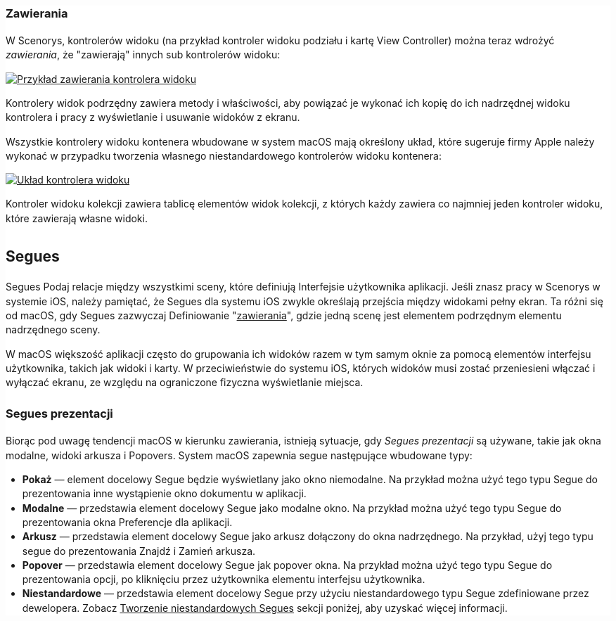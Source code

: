 <a name="Containment" />

### <a name="containment"></a>Zawierania

W Scenorys, kontrolerów widoku (na przykład kontroler widoku podziału i kartę View Controller) można teraz wdrożyć _zawierania_, że "zawierają" innych sub kontrolerów widoku:

[![](indepth-images/vc02.png "Przykład zawierania kontrolera widoku")](indepth-images/vc02.png#lightbox)

Kontrolery widok podrzędny zawiera metody i właściwości, aby powiązać je wykonać ich kopię do ich nadrzędnej widoku kontrolera i pracy z wyświetlanie i usuwanie widoków z ekranu.

Wszystkie kontrolery widoku kontenera wbudowane w system macOS mają określony układ, które sugeruje firmy Apple należy wykonać w przypadku tworzenia własnego niestandardowego kontrolerów widoku kontenera:

[![](indepth-images/vc03.png "Układ kontrolera widoku")](indepth-images/vc03.png#lightbox)

Kontroler widoku kolekcji zawiera tablicę elementów widok kolekcji, z których każdy zawiera co najmniej jeden kontroler widoku, które zawierają własne widoki.

<a name="Segues" />

## <a name="segues"></a>Segues

Segues Podaj relacje między wszystkimi sceny, które definiują Interfejsie użytkownika aplikacji. Jeśli znasz pracy w Scenorys w systemie iOS, należy pamiętać, że Segues dla systemu iOS zwykle określają przejścia między widokami pełny ekran. Ta różni się od macOS, gdy Segues zazwyczaj Definiowanie "[zawierania](#Containment)", gdzie jedną scenę jest elementem podrzędnym elementu nadrzędnego sceny.

W macOS większość aplikacji często do grupowania ich widoków razem w tym samym oknie za pomocą elementów interfejsu użytkownika, takich jak widoki i karty. W przeciwieństwie do systemu iOS, których widoków musi zostać przeniesieni włączać i wyłączać ekranu, ze względu na ograniczone fizyczna wyświetlanie miejsca.

<a name="Presentation-Segues" />

### <a name="presentation-segues"></a>Segues prezentacji

Biorąc pod uwagę tendencji macOS w kierunku zawierania, istnieją sytuacje, gdy _Segues prezentacji_ są używane, takie jak okna modalne, widoki arkusza i Popovers. System macOS zapewnia segue następujące wbudowane typy:

- **Pokaż** — element docelowy Segue będzie wyświetlany jako okno niemodalne. Na przykład można użyć tego typu Segue do prezentowania inne wystąpienie okno dokumentu w aplikacji.
- **Modalne** — przedstawia element docelowy Segue jako modalne okno. Na przykład można użyć tego typu Segue do prezentowania okna Preferencje dla aplikacji.
- **Arkusz** — przedstawia element docelowy Segue jako arkusz dołączony do okna nadrzędnego. Na przykład, użyj tego typu segue do prezentowania Znajdź i Zamień arkusza.
- **Popover** — przedstawia element docelowy Segue jak popover okna. Na przykład można użyć tego typu Segue do prezentowania opcji, po kliknięciu przez użytkownika elementu interfejsu użytkownika.
- **Niestandardowe** — przedstawia element docelowy Segue przy użyciu niestandardowego typu Segue zdefiniowane przez dewelopera. Zobacz [Tworzenie niestandardowych Segues](#Creating-Custom-Segues) sekcji poniżej, aby uzyskać więcej informacji.
